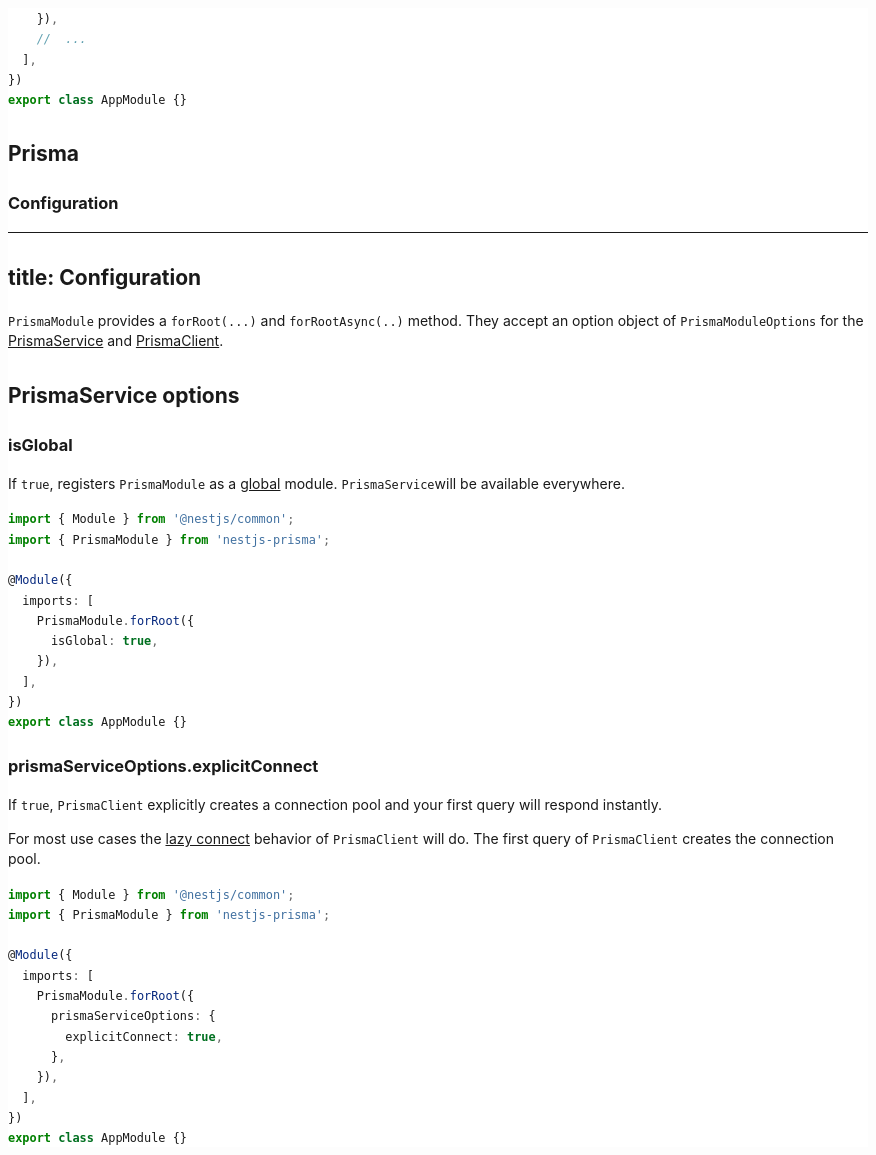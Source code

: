 ```typescript
    }),
    //  ...
  ],
})
export class AppModule {}
```

## Prisma 

### Configuration

---
title: Configuration
---

`PrismaModule` provides a `forRoot(...)` and `forRootAsync(..)` method. They accept an option object of `PrismaModuleOptions` for the [PrismaService](#prismaservice-options) and [PrismaClient](#prismaclient-options).

## PrismaService options

### isGlobal

If `true`, registers `PrismaModule` as a [global](https://docs.nestjs.com/modules#global-modules) module. `PrismaService`will be available everywhere.

```ts
import { Module } from '@nestjs/common';
import { PrismaModule } from 'nestjs-prisma';

@Module({
  imports: [
    PrismaModule.forRoot({
      isGlobal: true,
    }),
  ],
})
export class AppModule {}
```

### prismaServiceOptions.explicitConnect

If `true`, `PrismaClient` explicitly creates a connection pool and your first query will respond instantly.

For most use cases the [lazy connect](https://www.prisma.io/docs/concepts/components/prisma-client/working-with-prismaclient/connection-management) behavior of `PrismaClient` will do. The first query of `PrismaClient` creates the connection pool.

```ts
import { Module } from '@nestjs/common';
import { PrismaModule } from 'nestjs-prisma';

@Module({
  imports: [
    PrismaModule.forRoot({
      prismaServiceOptions: {
        explicitConnect: true,
      },
    }),
  ],
})
export class AppModule {}
```
